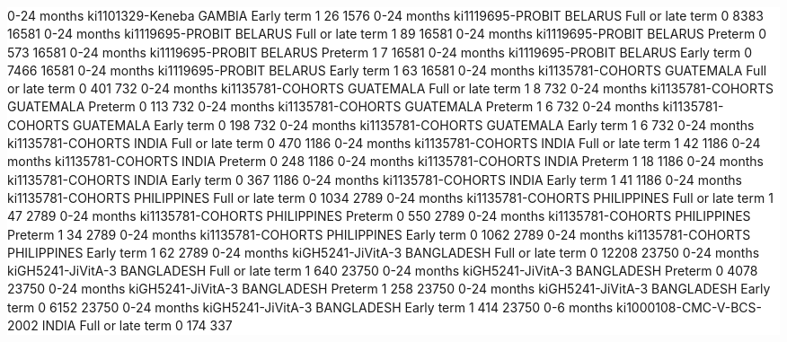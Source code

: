 0-24 months   ki1101329-Keneba           GAMBIA                         Early term                   1       26    1576
0-24 months   ki1119695-PROBIT           BELARUS                        Full or late term            0     8383   16581
0-24 months   ki1119695-PROBIT           BELARUS                        Full or late term            1       89   16581
0-24 months   ki1119695-PROBIT           BELARUS                        Preterm                      0      573   16581
0-24 months   ki1119695-PROBIT           BELARUS                        Preterm                      1        7   16581
0-24 months   ki1119695-PROBIT           BELARUS                        Early term                   0     7466   16581
0-24 months   ki1119695-PROBIT           BELARUS                        Early term                   1       63   16581
0-24 months   ki1135781-COHORTS          GUATEMALA                      Full or late term            0      401     732
0-24 months   ki1135781-COHORTS          GUATEMALA                      Full or late term            1        8     732
0-24 months   ki1135781-COHORTS          GUATEMALA                      Preterm                      0      113     732
0-24 months   ki1135781-COHORTS          GUATEMALA                      Preterm                      1        6     732
0-24 months   ki1135781-COHORTS          GUATEMALA                      Early term                   0      198     732
0-24 months   ki1135781-COHORTS          GUATEMALA                      Early term                   1        6     732
0-24 months   ki1135781-COHORTS          INDIA                          Full or late term            0      470    1186
0-24 months   ki1135781-COHORTS          INDIA                          Full or late term            1       42    1186
0-24 months   ki1135781-COHORTS          INDIA                          Preterm                      0      248    1186
0-24 months   ki1135781-COHORTS          INDIA                          Preterm                      1       18    1186
0-24 months   ki1135781-COHORTS          INDIA                          Early term                   0      367    1186
0-24 months   ki1135781-COHORTS          INDIA                          Early term                   1       41    1186
0-24 months   ki1135781-COHORTS          PHILIPPINES                    Full or late term            0     1034    2789
0-24 months   ki1135781-COHORTS          PHILIPPINES                    Full or late term            1       47    2789
0-24 months   ki1135781-COHORTS          PHILIPPINES                    Preterm                      0      550    2789
0-24 months   ki1135781-COHORTS          PHILIPPINES                    Preterm                      1       34    2789
0-24 months   ki1135781-COHORTS          PHILIPPINES                    Early term                   0     1062    2789
0-24 months   ki1135781-COHORTS          PHILIPPINES                    Early term                   1       62    2789
0-24 months   kiGH5241-JiVitA-3          BANGLADESH                     Full or late term            0    12208   23750
0-24 months   kiGH5241-JiVitA-3          BANGLADESH                     Full or late term            1      640   23750
0-24 months   kiGH5241-JiVitA-3          BANGLADESH                     Preterm                      0     4078   23750
0-24 months   kiGH5241-JiVitA-3          BANGLADESH                     Preterm                      1      258   23750
0-24 months   kiGH5241-JiVitA-3          BANGLADESH                     Early term                   0     6152   23750
0-24 months   kiGH5241-JiVitA-3          BANGLADESH                     Early term                   1      414   23750
0-6 months    ki1000108-CMC-V-BCS-2002   INDIA                          Full or late term            0      174     337